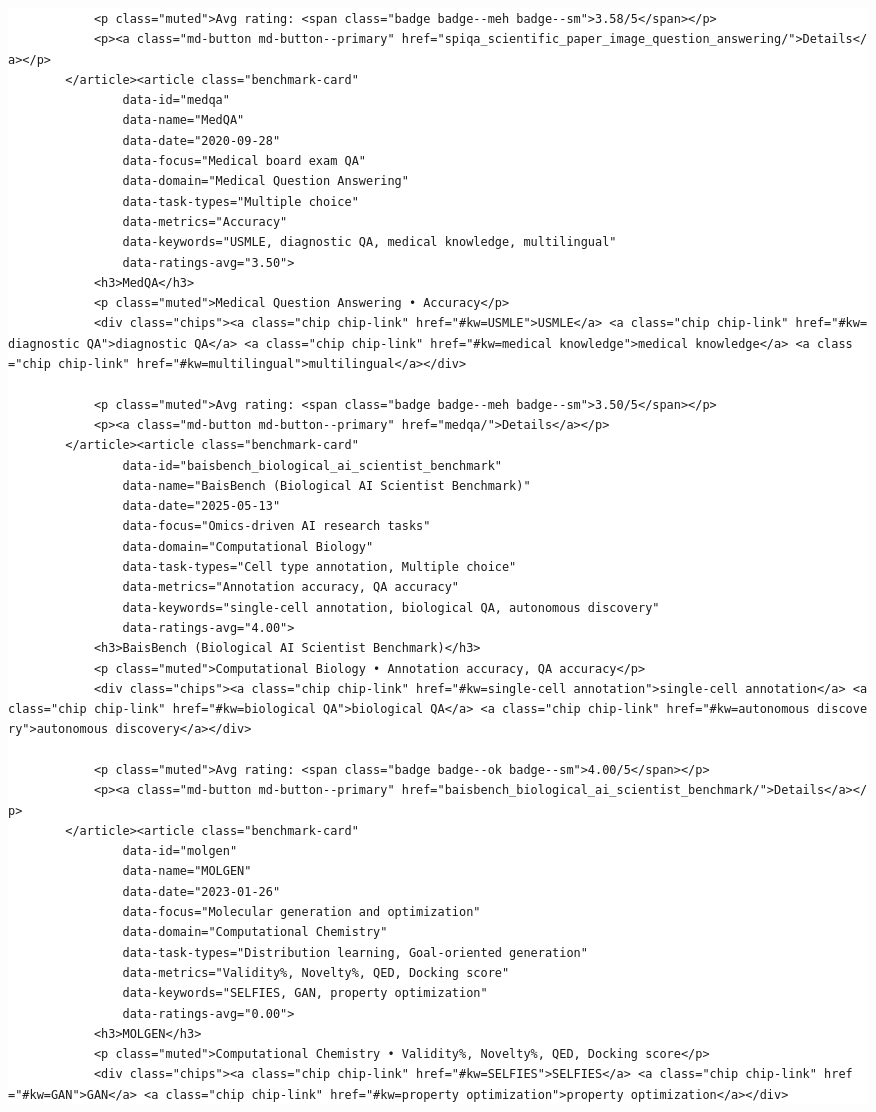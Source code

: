                 <p class="muted">Avg rating: <span class="badge badge--meh badge--sm">3.58/5</span></p>
                <p><a class="md-button md-button--primary" href="spiqa_scientific_paper_image_question_answering/">Details</a></p>
            </article><article class="benchmark-card"
                    data-id="medqa"
                    data-name="MedQA"
                    data-date="2020-09-28"
                    data-focus="Medical board exam QA"
                    data-domain="Medical Question Answering"
                    data-task-types="Multiple choice"
                    data-metrics="Accuracy"
                    data-keywords="USMLE, diagnostic QA, medical knowledge, multilingual"
                    data-ratings-avg="3.50">
                <h3>MedQA</h3>
                <p class="muted">Medical Question Answering • Accuracy</p>
                <div class="chips"><a class="chip chip-link" href="#kw=USMLE">USMLE</a> <a class="chip chip-link" href="#kw=diagnostic QA">diagnostic QA</a> <a class="chip chip-link" href="#kw=medical knowledge">medical knowledge</a> <a class="chip chip-link" href="#kw=multilingual">multilingual</a></div>

                <p class="muted">Avg rating: <span class="badge badge--meh badge--sm">3.50/5</span></p>
                <p><a class="md-button md-button--primary" href="medqa/">Details</a></p>
            </article><article class="benchmark-card"
                    data-id="baisbench_biological_ai_scientist_benchmark"
                    data-name="BaisBench (Biological AI Scientist Benchmark)"
                    data-date="2025-05-13"
                    data-focus="Omics-driven AI research tasks"
                    data-domain="Computational Biology"
                    data-task-types="Cell type annotation, Multiple choice"
                    data-metrics="Annotation accuracy, QA accuracy"
                    data-keywords="single-cell annotation, biological QA, autonomous discovery"
                    data-ratings-avg="4.00">
                <h3>BaisBench (Biological AI Scientist Benchmark)</h3>
                <p class="muted">Computational Biology • Annotation accuracy, QA accuracy</p>
                <div class="chips"><a class="chip chip-link" href="#kw=single-cell annotation">single-cell annotation</a> <a class="chip chip-link" href="#kw=biological QA">biological QA</a> <a class="chip chip-link" href="#kw=autonomous discovery">autonomous discovery</a></div>

                <p class="muted">Avg rating: <span class="badge badge--ok badge--sm">4.00/5</span></p>
                <p><a class="md-button md-button--primary" href="baisbench_biological_ai_scientist_benchmark/">Details</a></p>
            </article><article class="benchmark-card"
                    data-id="molgen"
                    data-name="MOLGEN"
                    data-date="2023-01-26"
                    data-focus="Molecular generation and optimization"
                    data-domain="Computational Chemistry"
                    data-task-types="Distribution learning, Goal-oriented generation"
                    data-metrics="Validity%, Novelty%, QED, Docking score"
                    data-keywords="SELFIES, GAN, property optimization"
                    data-ratings-avg="0.00">
                <h3>MOLGEN</h3>
                <p class="muted">Computational Chemistry • Validity%, Novelty%, QED, Docking score</p>
                <div class="chips"><a class="chip chip-link" href="#kw=SELFIES">SELFIES</a> <a class="chip chip-link" href="#kw=GAN">GAN</a> <a class="chip chip-link" href="#kw=property optimization">property optimization</a></div>

